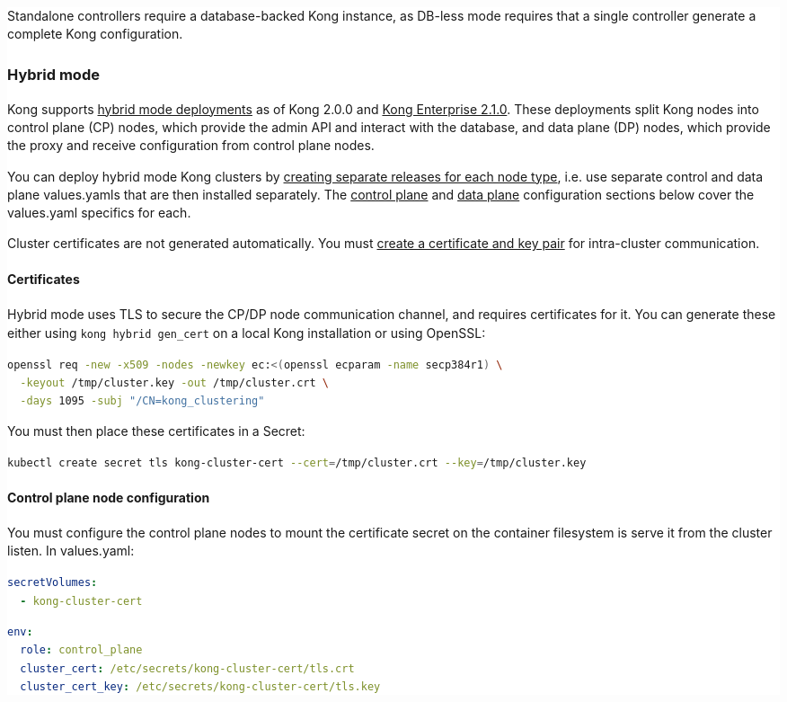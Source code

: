 Standalone controllers require a database-backed Kong instance, as DB-less mode
requires that a single controller generate a complete Kong configuration.

### Hybrid mode

Kong supports [hybrid mode
deployments](https://docs.konghq.com/2.0.x/hybrid-mode/) as of Kong 2.0.0 and
[Kong Enterprise 2.1.0](https://docs.konghq.com/enterprise/2.1.x/deployment/hybrid-mode/).
These deployments split Kong nodes into control plane (CP) nodes, which provide
the admin API and interact with the database, and data plane (DP) nodes, which
provide the proxy and receive configuration from control plane nodes.

You can deploy hybrid mode Kong clusters by [creating separate releases for each node
type](#separate-admin-and-proxy-nodes), i.e. use separate control and data
plane values.yamls that are then installed separately. The [control
plane](#control-plane-node-configuration) and [data
plane](#data-plane-node-configuration) configuration sections below cover the
values.yaml specifics for each.

Cluster certificates are not generated automatically. You must [create a
certificate and key pair](#certificates) for intra-cluster communication.

#### Certificates

Hybrid mode uses TLS to secure the CP/DP node communication channel, and
requires certificates for it. You can generate these either using `kong hybrid gen_cert` on a local Kong installation or using OpenSSL:

```bash
openssl req -new -x509 -nodes -newkey ec:<(openssl ecparam -name secp384r1) \
  -keyout /tmp/cluster.key -out /tmp/cluster.crt \
  -days 1095 -subj "/CN=kong_clustering"
```

You must then place these certificates in a Secret:

```bash
kubectl create secret tls kong-cluster-cert --cert=/tmp/cluster.crt --key=/tmp/cluster.key
```

#### Control plane node configuration

You must configure the control plane nodes to mount the certificate secret on
the container filesystem is serve it from the cluster listen. In values.yaml:

```yaml
secretVolumes:
  - kong-cluster-cert
```

```yaml
env:
  role: control_plane
  cluster_cert: /etc/secrets/kong-cluster-cert/tls.crt
  cluster_cert_key: /etc/secrets/kong-cluster-cert/tls.key
```
